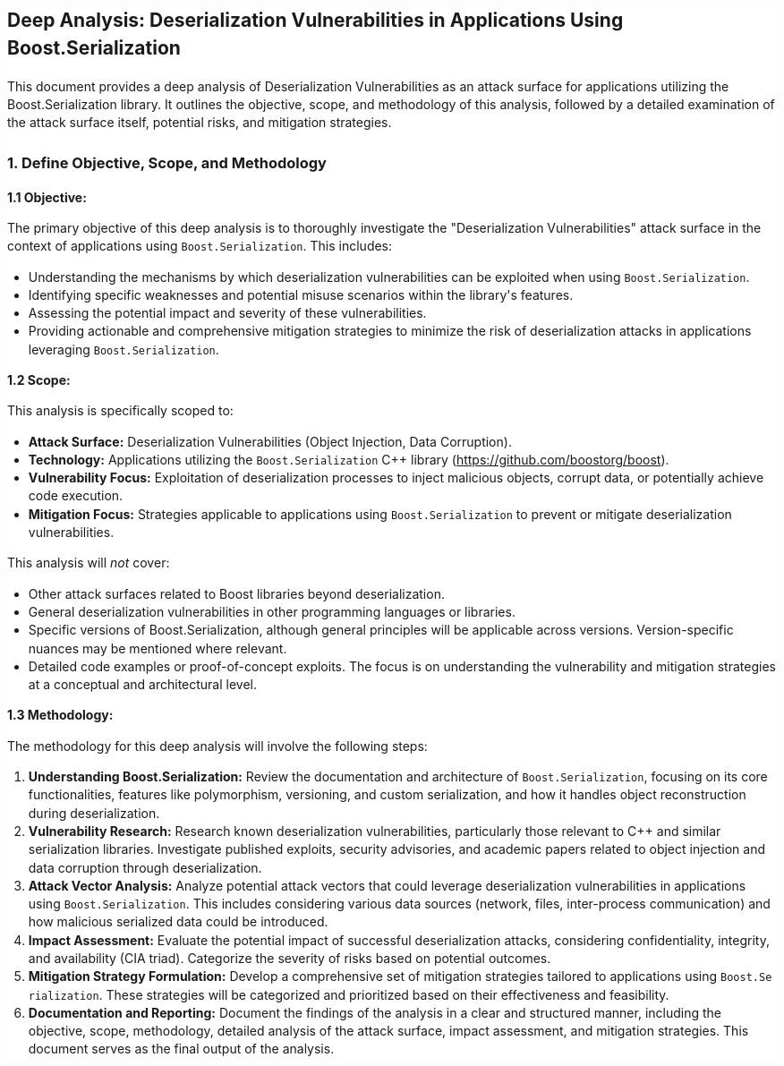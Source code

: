 ## Deep Analysis: Deserialization Vulnerabilities in Applications Using Boost.Serialization

This document provides a deep analysis of Deserialization Vulnerabilities as an attack surface for applications utilizing the Boost.Serialization library. It outlines the objective, scope, and methodology of this analysis, followed by a detailed examination of the attack surface itself, potential risks, and mitigation strategies.

### 1. Define Objective, Scope, and Methodology

**1.1 Objective:**

The primary objective of this deep analysis is to thoroughly investigate the "Deserialization Vulnerabilities" attack surface in the context of applications using `Boost.Serialization`. This includes:

*   Understanding the mechanisms by which deserialization vulnerabilities can be exploited when using `Boost.Serialization`.
*   Identifying specific weaknesses and potential misuse scenarios within the library's features.
*   Assessing the potential impact and severity of these vulnerabilities.
*   Providing actionable and comprehensive mitigation strategies to minimize the risk of deserialization attacks in applications leveraging `Boost.Serialization`.

**1.2 Scope:**

This analysis is specifically scoped to:

*   **Attack Surface:** Deserialization Vulnerabilities (Object Injection, Data Corruption).
*   **Technology:** Applications utilizing the `Boost.Serialization` C++ library (https://github.com/boostorg/boost).
*   **Vulnerability Focus:**  Exploitation of deserialization processes to inject malicious objects, corrupt data, or potentially achieve code execution.
*   **Mitigation Focus:**  Strategies applicable to applications using `Boost.Serialization` to prevent or mitigate deserialization vulnerabilities.

This analysis will *not* cover:

*   Other attack surfaces related to Boost libraries beyond deserialization.
*   General deserialization vulnerabilities in other programming languages or libraries.
*   Specific versions of Boost.Serialization, although general principles will be applicable across versions.  Version-specific nuances may be mentioned where relevant.
*   Detailed code examples or proof-of-concept exploits. The focus is on understanding the vulnerability and mitigation strategies at a conceptual and architectural level.

**1.3 Methodology:**

The methodology for this deep analysis will involve the following steps:

1.  **Understanding Boost.Serialization:**  Review the documentation and architecture of `Boost.Serialization`, focusing on its core functionalities, features like polymorphism, versioning, and custom serialization, and how it handles object reconstruction during deserialization.
2.  **Vulnerability Research:**  Research known deserialization vulnerabilities, particularly those relevant to C++ and similar serialization libraries. Investigate published exploits, security advisories, and academic papers related to object injection and data corruption through deserialization.
3.  **Attack Vector Analysis:**  Analyze potential attack vectors that could leverage deserialization vulnerabilities in applications using `Boost.Serialization`. This includes considering various data sources (network, files, inter-process communication) and how malicious serialized data could be introduced.
4.  **Impact Assessment:**  Evaluate the potential impact of successful deserialization attacks, considering confidentiality, integrity, and availability (CIA triad).  Categorize the severity of risks based on potential outcomes.
5.  **Mitigation Strategy Formulation:**  Develop a comprehensive set of mitigation strategies tailored to applications using `Boost.Serialization`. These strategies will be categorized and prioritized based on their effectiveness and feasibility.
6.  **Documentation and Reporting:**  Document the findings of the analysis in a clear and structured manner, including the objective, scope, methodology, detailed analysis of the attack surface, impact assessment, and mitigation strategies. This document serves as the final output of the analysis.
